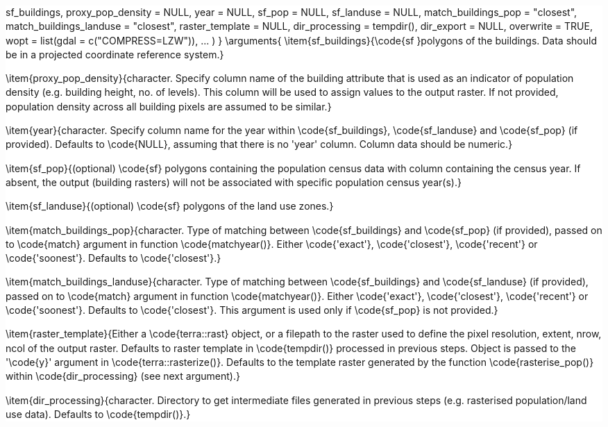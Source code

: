   sf_buildings,
  proxy_pop_density = NULL,
  year = NULL,
  sf_pop = NULL,
  sf_landuse = NULL,
  match_buildings_pop = "closest",
  match_buildings_landuse = "closest",
  raster_template = NULL,
  dir_processing = tempdir(),
  dir_export = NULL,
  overwrite = TRUE,
  wopt = list(gdal = c("COMPRESS=LZW")),
  ...
)
}
\arguments{
\item{sf_buildings}{\code{sf }polygons of the buildings.
Data should be in a projected coordinate reference system.}

\item{proxy_pop_density}{character. Specify column name of the building attribute that is used
as an indicator of population density (e.g. building height, no. of levels).
This column will be used to assign values to the output raster. If not provided, population density
across all building pixels are assumed to be similar.}

\item{year}{character. Specify column name for the year within \code{sf_buildings}, \code{sf_landuse}
and \code{sf_pop} (if provided). Defaults to \code{NULL}, assuming that there is no 'year' column. Column data should be numeric.}

\item{sf_pop}{(optional) \code{sf} polygons containing the population census data with column containing the census year.
If absent, the output (building rasters) will not be associated with specific population census year(s).}

\item{sf_landuse}{(optional) \code{sf} polygons of the land use zones.}

\item{match_buildings_pop}{character. Type of matching between \code{sf_buildings} and \code{sf_pop} (if provided), passed on to \code{match} argument in function \code{matchyear()}.
Either \code{'exact'}, \code{'closest'}, \code{'recent'} or \code{'soonest'}. Defaults to \code{'closest'}.}

\item{match_buildings_landuse}{character. Type of matching between \code{sf_buildings} and \code{sf_landuse} (if provided), passed on to \code{match} argument in function \code{matchyear()}.
Either \code{'exact'}, \code{'closest'}, \code{'recent'} or \code{'soonest'}. Defaults to \code{'closest'}.
This argument is used only if \code{sf_pop} is not provided.}

\item{raster_template}{Either a \code{terra::rast} object, or a filepath to the raster used to define the pixel resolution, extent, nrow, ncol of
the output raster. Defaults to raster template in \code{tempdir()} processed in previous steps.
Object is passed to the '\code{y}' argument in \code{terra::rasterize()}.
Defaults to the template raster generated by the function \code{rasterise_pop()} within \code{dir_processing} (see next argument).}

\item{dir_processing}{character. Directory to get intermediate files generated in previous steps (e.g. rasterised population/land use data).
Defaults to \code{tempdir()}.}
